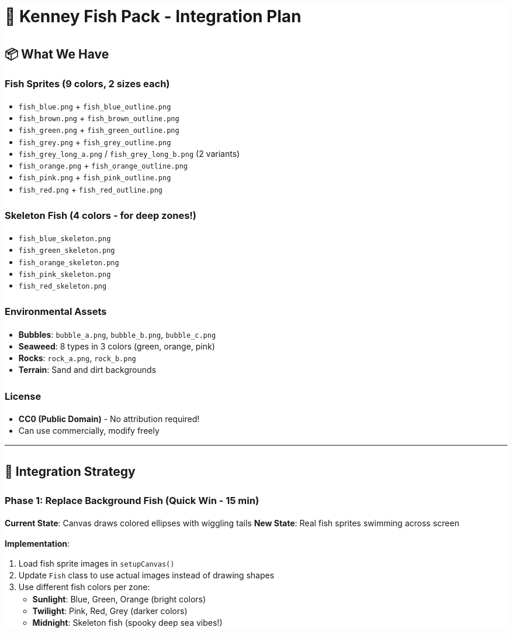 # 🎨 Kenney Fish Pack - Integration Plan

## 📦 What We Have

### **Fish Sprites** (9 colors, 2 sizes each)
- `fish_blue.png` + `fish_blue_outline.png`
- `fish_brown.png` + `fish_brown_outline.png`
- `fish_green.png` + `fish_green_outline.png`
- `fish_grey.png` + `fish_grey_outline.png`
- `fish_grey_long_a.png` / `fish_grey_long_b.png` (2 variants)
- `fish_orange.png` + `fish_orange_outline.png`
- `fish_pink.png` + `fish_pink_outline.png`
- `fish_red.png` + `fish_red_outline.png`

### **Skeleton Fish** (4 colors - for deep zones!)
- `fish_blue_skeleton.png`
- `fish_green_skeleton.png`
- `fish_orange_skeleton.png`
- `fish_pink_skeleton.png`
- `fish_red_skeleton.png`

### **Environmental Assets**
- **Bubbles**: `bubble_a.png`, `bubble_b.png`, `bubble_c.png`
- **Seaweed**: 8 types in 3 colors (green, orange, pink)
- **Rocks**: `rock_a.png`, `rock_b.png`
- **Terrain**: Sand and dirt backgrounds

### **License**
- **CC0 (Public Domain)** - No attribution required!
- Can use commercially, modify freely

---

## 🎯 Integration Strategy

### **Phase 1: Replace Background Fish** (Quick Win - 15 min)
**Current State**: Canvas draws colored ellipses with wiggling tails
**New State**: Real fish sprites swimming across screen

**Implementation**:
1. Load fish sprite images in `setupCanvas()`
2. Update `Fish` class to use actual images instead of drawing shapes
3. Use different fish colors per zone:
   - **Sunlight**: Blue, Green, Orange (bright colors)
   - **Twilight**: Pink, Red, Grey (darker colors)
   - **Midnight**: Skeleton fish (spooky deep sea vibes!)
